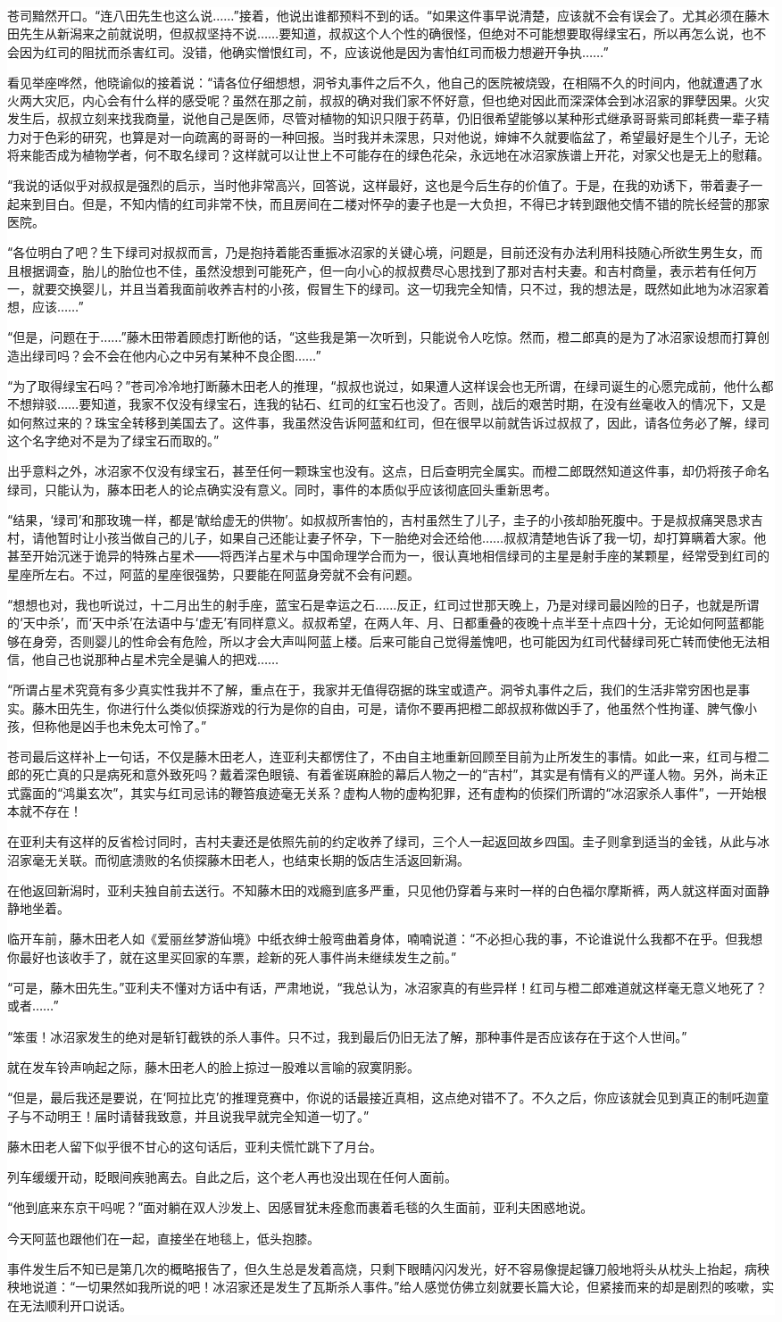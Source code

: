 苍司黯然开口。“连八田先生也这么说……”接着，他说出谁都预料不到的话。“如果这件事早说清楚，应该就不会有误会了。尤其必须在藤木田先生从新潟来之前就说明，但叔叔坚持不说……要知道，叔叔这个人个性的确很怪，但绝对不可能想要取得绿宝石，所以再怎么说，也不会因为红司的阻扰而杀害红司。没错，他确实憎恨红司，不，应该说他是因为害怕红司而极力想避开争执……”

看见举座哗然，他晓谕似的接着说：“请各位仔细想想，洞爷丸事件之后不久，他自己的医院被烧毁，在相隔不久的时间内，他就遭遇了水火两大灾厄，内心会有什么样的感受呢？虽然在那之前，叔叔的确对我们家不怀好意，但也绝对因此而深深体会到冰沼家的罪孽因果。火灾发生后，叔叔立刻来找我商量，说他自己是医师，尽管对植物的知识只限于药草，仍旧很希望能够以某种形式继承哥哥紫司郎耗费一辈子精力对于色彩的研究，也算是对一向疏离的哥哥的一种回报。当时我并未深思，只对他说，婶婶不久就要临盆了，希望最好是生个儿子，无论将来能否成为植物学者，何不取名绿司？这样就可以让世上不可能存在的绿色花朵，永远地在冰沼家族谱上开花，对家父也是无上的慰藉。

“我说的话似乎对叔叔是强烈的启示，当时他非常高兴，回答说，这样最好，这也是今后生存的价值了。于是，在我的劝诱下，带着妻子一起来到目白。但是，不知内情的红司非常不快，而且房间在二楼对怀孕的妻子也是一大负担，不得已才转到跟他交情不错的院长经营的那家医院。

“各位明白了吧？生下绿司对叔叔而言，乃是抱持着能否重振冰沼家的关键心境，问题是，目前还没有办法利用科技随心所欲生男生女，而且根据调查，胎儿的胎位也不佳，虽然没想到可能死产，但一向小心的叔叔费尽心思找到了那对吉村夫妻。和吉村商量，表示若有任何万一，就要交换婴儿，并且当着我面前收养吉村的小孩，假冒生下的绿司。这一切我完全知情，只不过，我的想法是，既然如此地为冰沼家着想，应该……”

“但是，问题在于……”藤木田带着顾虑打断他的话，“这些我是第一次听到，只能说令人吃惊。然而，橙二郎真的是为了冰沼家设想而打算创造出绿司吗？会不会在他内心之中另有某种不良企图……”

“为了取得绿宝石吗？”苍司冷冷地打断藤木田老人的推理，“叔叔也说过，如果遭人这样误会也无所谓，在绿司诞生的心愿完成前，他什么都不想辩驳……要知道，我家不仅没有绿宝石，连我的钻石、红司的红宝石也没了。否则，战后的艰苦时期，在没有丝毫收入的情况下，又是如何熬过来的？珠宝全转移到美国去了。这件事，我虽然没告诉阿蓝和红司，但在很早以前就告诉过叔叔了，因此，请各位务必了解，绿司这个名字绝对不是为了绿宝石而取的。”

出乎意料之外，冰沼家不仅没有绿宝石，甚至任何一颗珠宝也没有。这点，日后查明完全属实。而橙二郎既然知道这件事，却仍将孩子命名绿司，只能认为，藤本田老人的论点确实没有意义。同时，事件的本质似乎应该彻底回头重新思考。

“结果，‘绿司’和那玫瑰一样，都是‘献给虚无的供物’。如叔叔所害怕的，吉村虽然生了儿子，圭子的小孩却胎死腹中。于是叔叔痛哭恳求吉村，请他暂时让小孩当做自己的儿子，如果自己还能让妻子怀孕，下一胎绝对会还给他……叔叔清楚地告诉了我一切，却打算瞒着大家。他甚至开始沉迷于诡异的特殊占星术——将西洋占星术与中国命理学合而为一，很认真地相信绿司的主星是射手座的某颗星，经常受到红司的星座所左右。不过，阿蓝的星座很强势，只要能在阿蓝身旁就不会有问题。

“想想也对，我也听说过，十二月出生的射手座，蓝宝石是幸运之石……反正，红司过世那天晚上，乃是对绿司最凶险的日子，也就是所谓的‘天中杀’，而‘天中杀’在法语中与‘虚无’有同样意义。叔叔希望，在两人年、月、日都重叠的夜晚十点半至十点四十分，无论如何阿蓝都能够在身旁，否则婴儿的性命会有危险，所以才会大声叫阿蓝上楼。后来可能自己觉得羞愧吧，也可能因为红司代替绿司死亡转而使他无法相信，他自己也说那种占星术完全是骗人的把戏……

“所谓占星术究竟有多少真实性我并不了解，重点在于，我家并无值得窃据的珠宝或遗产。洞爷丸事件之后，我们的生活非常穷困也是事实。藤木田先生，你进行什么类似侦探游戏的行为是你的自由，可是，请你不要再把橙二郎叔叔称做凶手了，他虽然个性拘谨、脾气像小孩，但称他是凶手也未免太可怜了。”

苍司最后这样补上一句话，不仅是藤木田老人，连亚利夫都愣住了，不由自主地重新回顾至目前为止所发生的事情。如此一来，红司与橙二郎的死亡真的只是病死和意外致死吗？戴着深色眼镜、有着雀斑麻脸的幕后人物之一的“吉村”，其实是有情有义的严谨人物。另外，尚未正式露面的“鸿巢玄次”，其实与红司忌讳的鞭笞痕迹毫无关系？虚构人物的虚构犯罪，还有虚构的侦探们所谓的“冰沼家杀人事件”，一开始根本就不存在！

在亚利夫有这样的反省检讨同时，吉村夫妻还是依照先前的约定收养了绿司，三个人一起返回故乡四国。圭子则拿到适当的金钱，从此与冰沼家毫无关联。而彻底溃败的名侦探藤木田老人，也结束长期的饭店生活返回新潟。

在他返回新潟时，亚利夫独自前去送行。不知藤木田的戏瘾到底多严重，只见他仍穿着与来时一样的白色福尔摩斯裤，两人就这样面对面静静地坐着。

临开车前，藤木田老人如《爱丽丝梦游仙境》中纸衣绅士般弯曲着身体，喃喃说道：“不必担心我的事，不论谁说什么我都不在乎。但我想你最好也该收手了，就在这里买回家的车票，趁新的死人事件尚未继续发生之前。”

“可是，藤木田先生。”亚利夫不懂对方话中有话，严肃地说，“我总认为，冰沼家真的有些异样！红司与橙二郎难道就这样毫无意义地死了？或者……”

“笨蛋！冰沼家发生的绝对是斩钉截铁的杀人事件。只不过，我到最后仍旧无法了解，那种事件是否应该存在于这个人世间。”

就在发车铃声响起之际，藤木田老人的脸上掠过一股难以言喻的寂寞阴影。

“但是，最后我还是要说，在‘阿拉比克’的推理竞赛中，你说的话最接近真相，这点绝对错不了。不久之后，你应该就会见到真正的制吒迦童子与不动明王！届时请替我致意，并且说我早就完全知道一切了。”

藤木田老人留下似乎很不甘心的这句话后，亚利夫慌忙跳下了月台。

列车缓缓开动，眨眼间疾驰离去。自此之后，这个老人再也没出现在任何人面前。

“他到底来东京干吗呢？”面对躺在双人沙发上、因感冒犹未痊愈而裹着毛毯的久生面前，亚利夫困惑地说。

今天阿蓝也跟他们在一起，直接坐在地毯上，低头抱膝。

事件发生后不知已是第几次的概略报告了，但久生总是发着高烧，只剩下眼睛闪闪发光，好不容易像提起镰刀般地将头从枕头上抬起，病秧秧地说道：“一切果然如我所说的吧！冰沼家还是发生了瓦斯杀人事件。”给人感觉仿佛立刻就要长篇大论，但紧接而来的却是剧烈的咳嗽，实在无法顺利开口说话。
